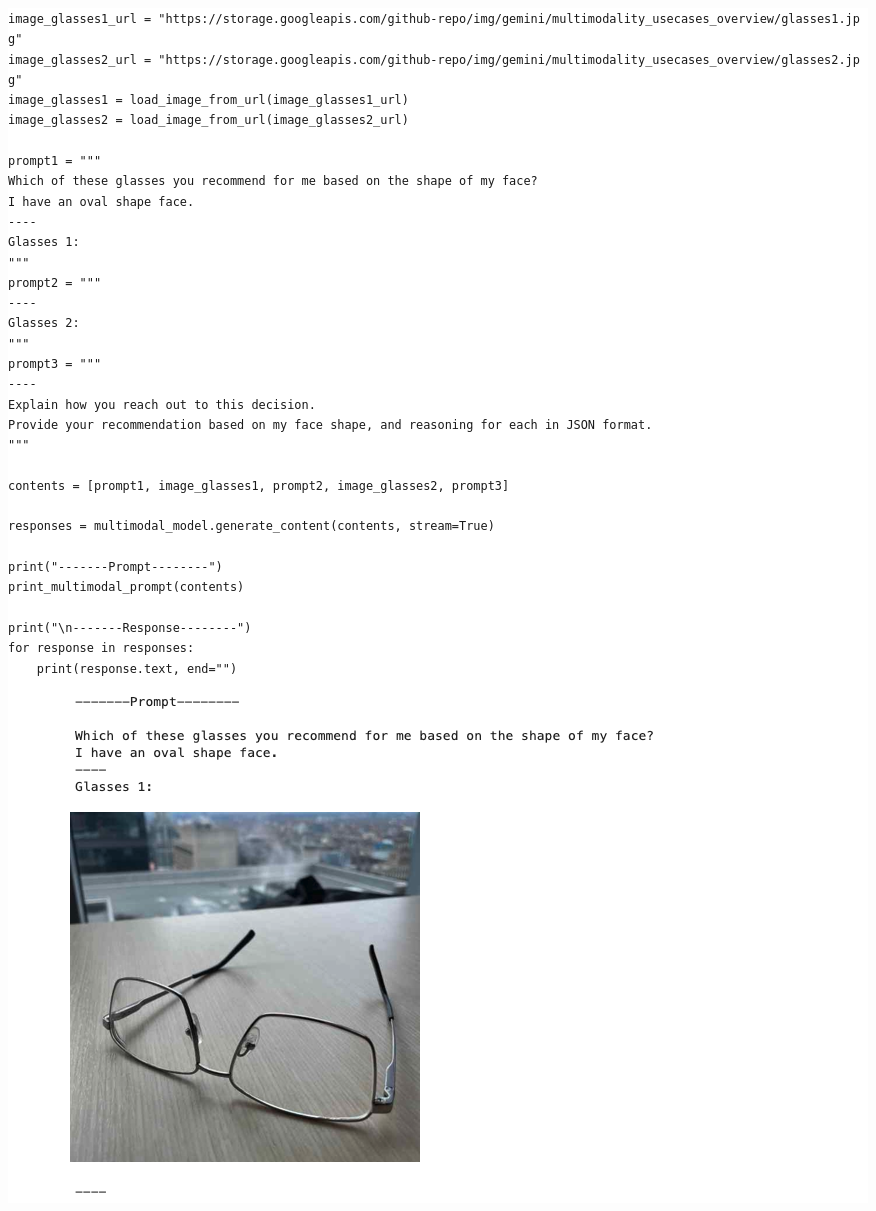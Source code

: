 ```
image_glasses1_url = "https://storage.googleapis.com/github-repo/img/gemini/multimodality_usecases_overview/glasses1.jpg"
image_glasses2_url = "https://storage.googleapis.com/github-repo/img/gemini/multimodality_usecases_overview/glasses2.jpg"
image_glasses1 = load_image_from_url(image_glasses1_url)
image_glasses2 = load_image_from_url(image_glasses2_url)

prompt1 = """
Which of these glasses you recommend for me based on the shape of my face?
I have an oval shape face.
----
Glasses 1:
"""
prompt2 = """
----
Glasses 2:
"""
prompt3 = """
----
Explain how you reach out to this decision.
Provide your recommendation based on my face shape, and reasoning for each in JSON format.
"""

contents = [prompt1, image_glasses1, prompt2, image_glasses2, prompt3]

responses = multimodal_model.generate_content(contents, stream=True)

print("-------Prompt--------")
print_multimodal_prompt(contents)

print("\n-------Response--------")
for response in responses:
    print(response.text, end="")
```

![alt text](images/image-comparison-and-providing-recommendations-1.png)